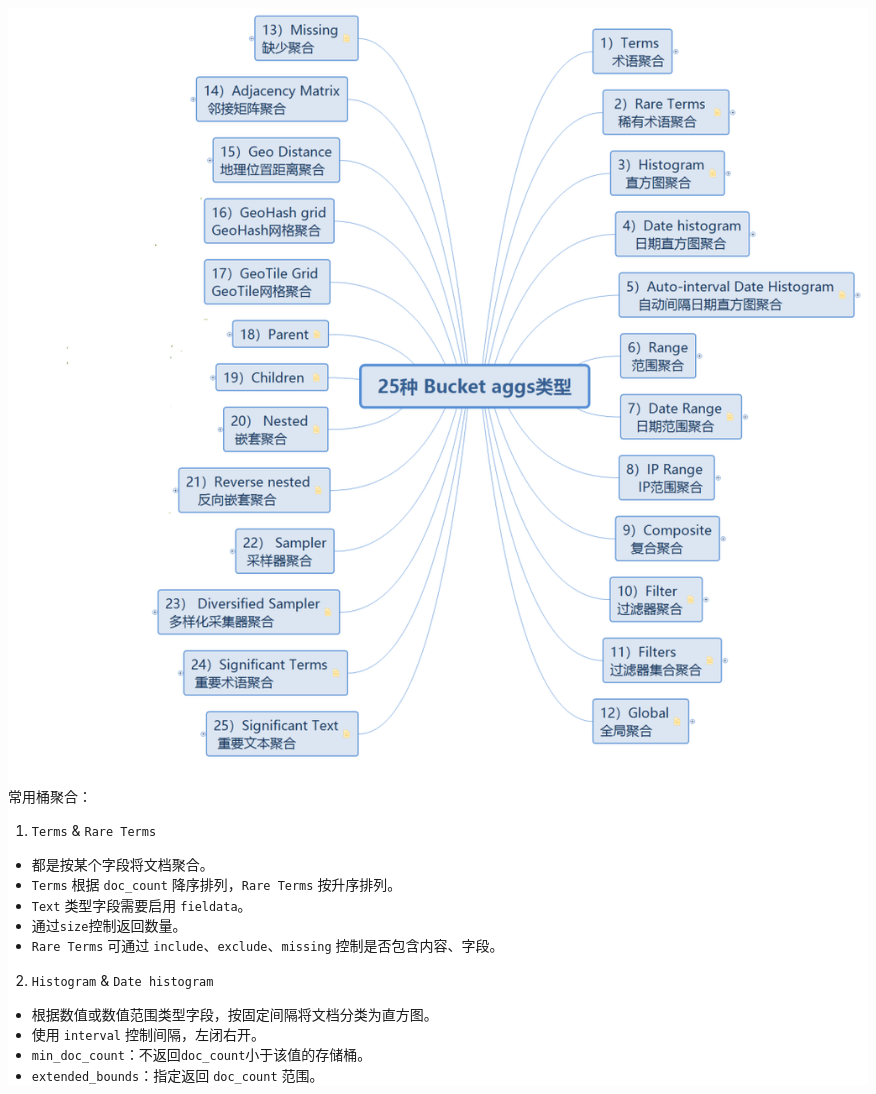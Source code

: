 ![413.png](assets/413.png)

常用桶聚合：

1. `Terms` & `Rare Terms`

* 都是按某个字段将文档聚合。
* `Terms` 根据 `doc_count` 降序排列，`Rare Terms` 按升序排列。
* `Text` 类型字段需要启用 `fieldata`。
* 通过`size`控制返回数量。
* `Rare Terms` 可通过 `include`、`exclude`、`missing` 控制是否包含内容、字段。

2. `Histogram` & `Date histogram`

* 根据数值或数值范围类型字段，按固定间隔将文档分类为直方图。
* 使用 `interval` 控制间隔，左闭右开。
* `min_doc_count`：不返回`doc_count`小于该值的存储桶。
* `extended_bounds`：指定返回 `doc_count` 范围。
